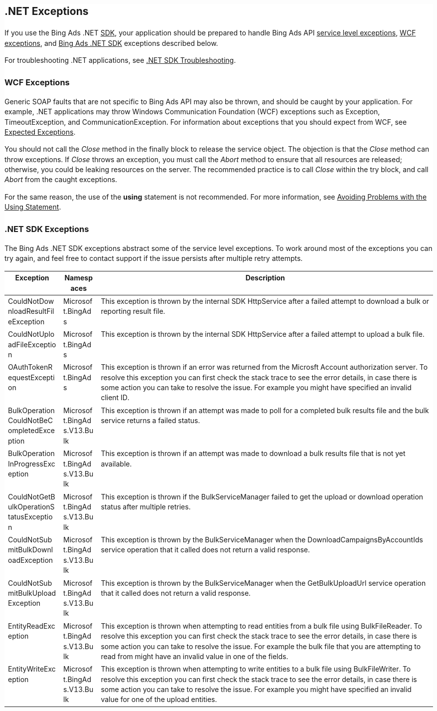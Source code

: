 ## <a name="net-exceptions"><a/>.NET Exceptions
If you use the Bing Ads .NET [SDK](client-libraries.md), your application should be prepared to handle Bing Ads API [service level exceptions](#faultoverview), [WCF exceptions](#net-wcf-exceptions), and [Bing Ads .NET SDK](#net-sdk-exceptions) exceptions described below. 

For troubleshooting .NET applications, see [.NET SDK Troubleshooting](#net-troubleshooting).

### <a name="net-wcf-exceptions"></a>WCF Exceptions
Generic SOAP faults that are not specific to Bing Ads API may also be thrown, and should be caught by your application. For example, .NET applications may throw Windows Communication Foundation (WCF) exceptions such as Exception, TimeoutException, and CommunicationException. For information about exceptions that you should expect from WCF, see [Expected Exceptions](https://docs.microsoft.com/dotnet/framework/wcf/samples/expected-exceptions).

You should not call the *Close* method in the finally block to release the service object. The objection is that the *Close* method can throw exceptions. If *Close* throws an exception, you must call the *Abort* method to ensure that all resources are released; otherwise, you could be leaking resources on the server. The recommended practice is to call *Close* within the try block, and call *Abort* from the caught exceptions.

For the same reason, the use of the **using** statement is not recommended. For more information, see [Avoiding Problems with the Using Statement](https://docs.microsoft.com/dotnet/framework/wcf/samples/avoiding-problems-with-the-using-statement).

### <a name="net-sdk-exceptions"></a>.NET SDK Exceptions
The Bing Ads .NET SDK exceptions abstract some of the service level exceptions. To work around most of the exceptions you can try again, and feel free to contact support if the issue persists after multiple retry attempts.

Exception  |Namespaces  |Description  
---------|---------|---------   
CouldNotDownloadResultFileException     |Microsoft.BingAds         |This exception is thrown by the internal SDK HttpService after a failed attempt to download a bulk or reporting result file. 
CouldNotUploadFileException     |Microsoft.BingAds        |This exception is thrown by the internal SDK HttpService after a failed attempt to upload a bulk file. 
OAuthTokenRequestException     |Microsoft.BingAds         |This exception is thrown if an error was returned from the Microsft Account authorization server. To resolve this exception you can first check the stack trace to see the error details, in case there is some action you can take to resolve the issue. For example you might have specified an invalid client ID. 
BulkOperationCouldNotBeCompletedException     |Microsoft.BingAds.V13.Bulk        |This exception is thrown if an attempt was made to poll for a completed bulk results file and the bulk service returns a failed status. 
BulkOperationInProgressException     |Microsoft.BingAds.V13.Bulk        |This exception is thrown if an attempt was made to download a bulk results file that is not yet available.
CouldNotGetBulkOperationStatusException     |Microsoft.BingAds.V13.Bulk         |This exception is thrown if the BulkServiceManager failed to get the upload or download operation status after multiple retries. 
CouldNotSubmitBulkDownloadException     |Microsoft.BingAds.V13.Bulk         |This exception is thrown by the BulkServiceManager when the DownloadCampaignsByAccountIds service operation that it called does not return a valid response. 
CouldNotSubmitBulkUploadException     |Microsoft.BingAds.V13.Bulk         |This exception is thrown by the BulkServiceManager when the GetBulkUploadUrl service operation that it called does not return a valid response. 
EntityReadException     |Microsoft.BingAds.V13.Bulk        |This exception is thrown when attempting to read entities from a bulk file using BulkFileReader. To resolve this exception you can first check the stack trace to see the error details, in case there is some action you can take to resolve the issue. For example the bulk file that you are attempting to read from might have an invalid value in one of the fields.
EntityWriteException     |Microsoft.BingAds.V13.Bulk        |This exception is thrown when attempting to write entities to a bulk file using BulkFileWriter. To resolve this exception you can first check the stack trace to see the error details, in case there is some action you can take to resolve the issue. For example you might have specified an invalid value for one of the upload entities. 